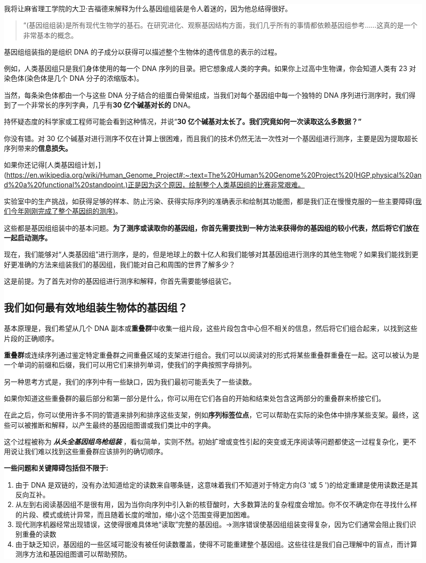 我将让麻省理工学院的大卫·吉福德来解释为什么基因组组装是令人着迷的，因为他总结得很好。

> “(基因组组装)是所有现代生物学的基石。在研究进化、观察基因结构方面，我们几乎所有的事情都依赖基因组参考……这真的是一个非常基本的概念。

基因组组装指的是组织 DNA 的子成分以获得可以描述整个生物体的遗传信息的表示的过程。

例如，人类基因组只是我们身体使用的每一个 DNA 序列的目录。把它想象成人类的字典。如果你上过高中生物课，你会知道人类有 23 对染色体(染色体是几个 DNA 分子的浓缩版本)。

当然，每条染色体都由一个与这些 DNA 分子结合的组蛋白骨架组成，当我们对每个基因组中每一个独特的 DNA 序列进行测序时，我们得到了一个非常长的序列字典，几乎有**30 亿个碱基对长的** DNA。

持怀疑态度的科学家或工程师可能会看到这种情况，并说“**30 亿个碱基对太长了。我们究竟如何一次读取这么多数据？”**

你没有错。对 30 亿个碱基对进行测序不仅在计算上很困难，而且我们的技术仍然无法一次性对一个基因组进行测序，主要是因为提取超长序列带来的**信息损失。**

如果你还记得[人类基因组计划，](https://en.wikipedia.org/wiki/Human_Genome_Project#:~:text=The%20Human%20Genome%20Project%20(HGP,physical%20and%20a%20functional%20standpoint.)正是因为这个原因，绘制整个人类基因组的比赛非常艰难。

实验室中的生产挑战，如获得足够的样本、防止污染、获得实际序列的准确表示和绘制其功能图，都是我们正在慢慢克服的一些主要障碍([我们今年刚刚完成了整个基因组的测序)](https://www.theatlantic.com/science/archive/2021/06/the-human-genome-is-finally-complete/619172/)。

这些都是基因组组装中的基本问题。**为了测序或读取你的基因组，你首先需要找到一种方法来获得你的基因组的较小代表，然后将它们放在一起启动测序。**

现在，我们能够对“人类基因组”进行测序，是的，但是地球上的数十亿人和我们能够对其基因组进行测序的其他生物呢？如果我们能找到更好更准确的方法来组装我们的基因组，我们能对自己和周围的世界了解多少？

这是前提。为了首先对你的基因组进行测序和解释，你首先需要能够组装它。

## **我们如何最有效地组装生物体的基因组？**

基本原理是，我们希望从几个 DNA 副本或**重叠群**中收集一组片段，这些片段包含中心但不相关的信息，然后将它们组合起来，以找到这些片段的正确顺序。

**重叠群**或连续序列通过鉴定特定重叠群之间重叠区域的支架进行组合。我们可以以阅读对的形式将某些重叠群重叠在一起。这可以被认为是一个单词的前缀和后缀，我们可以用它们来排列单词，使我们的字典按照字母排列。

另一种思考方式是，我们的序列中有一些缺口，因为我们最初可能丢失了一些读数。

如果你知道这些重叠群的最后部分和第一部分是什么，你可以用在它们各自的开始和结束处包含这两部分的重叠群来桥接它们。

在此之后，你可以使用许多不同的管道来排列和排序这些支架，例如**序列标签位点**，它可以帮助在实际的染色体中排序某些支架。最终，这些可以被推断和解释，以产生最终的基因组图谱或我们类比中的字典。

这个过程被称为 ***从头全基因组鸟枪组装*** ，看似简单，实则不然。初始扩增或变性引起的突变或无序阅读等问题都使这一过程复杂化，更不用说让我们难以找到这些重叠群应该排列的确切顺序。

**一些问题和关键障碍包括但不限于:**

1.  由于 DNA 是双链的，没有办法知道给定的读数来自哪条链，这意味着我们不知道对于特定方向(3 '或 5 ')的给定重建是使用读数还是其反向互补。
2.  从左到右阅读基因组不是很有用，因为当你向序列中引入新的核苷酸时，大多数算法的复杂程度会增加。你不仅不确定你在寻找什么样的片段、模式或统计异常，而且随着长度的增加，缩小这个范围变得更加困难。
3.  现代测序机器经常出现错误，这使得很难具体地“读取”完整的基因组。→测序错误使基因组组装变得复杂，因为它们通常会阻止我们识别重叠的读数
4.  由于缺乏知识，基因组的一些区域可能没有被任何读数覆盖，使得不可能重建整个基因组。这些往往是我们自己理解中的盲点，而计算测序方法和基因组图谱可以帮助预防。
